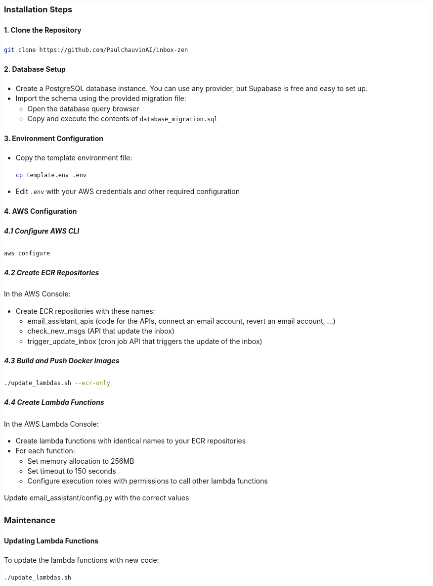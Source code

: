 ### Installation Steps

#### 1. Clone the Repository
```bash
git clone https://github.com/PaulchauvinAI/inbox-zen
```

#### 2. Database Setup
- Create a PostgreSQL database instance. You can use any provider, but Supabase is free and easy to set up.
- Import the schema using the provided migration file:
  - Open the database query browser
  - Copy and execute the contents of `database_migration.sql`

#### 3. Environment Configuration
- Copy the template environment file:
  ```bash
  cp template.env .env
  ```
- Edit `.env` with your AWS credentials and other required configuration

#### 4. AWS Configuration

##### 4.1 Configure AWS CLI
```bash
aws configure
```

##### 4.2 Create ECR Repositories
In the AWS Console:
- Create ECR repositories with these names:
  - email_assistant_apis (code for the APIs, connect an email account, revert an email account, ...)
  - check_new_msgs (API that update the inbox)
  - trigger_update_inbox (cron job API that triggers the update of the inbox)

##### 4.3 Build and Push Docker Images
```bash
./update_lambdas.sh --ecr-only
```

##### 4.4 Create Lambda Functions
In the AWS Lambda Console:
- Create lambda functions with identical names to your ECR repositories
- For each function:
  - Set memory allocation to 256MB
  - Set timeout to 150 seconds
  - Configure execution roles with permissions to call other lambda functions

Update email_assistant/config.py with the correct values

### Maintenance

#### Updating Lambda Functions
To update the lambda functions with new code:
```bash
./update_lambdas.sh
```

